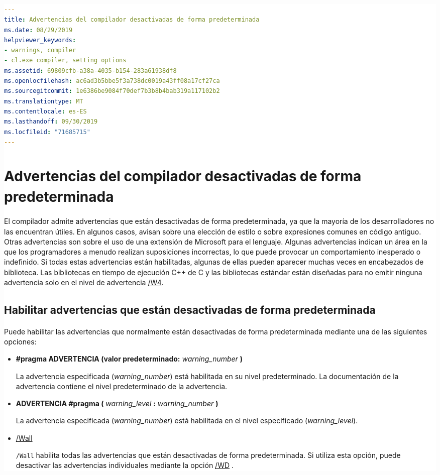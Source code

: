 ```yaml
---
title: Advertencias del compilador desactivadas de forma predeterminada
ms.date: 08/29/2019
helpviewer_keywords:
- warnings, compiler
- cl.exe compiler, setting options
ms.assetid: 69809cfb-a38a-4035-b154-283a61938df8
ms.openlocfilehash: ac6ad3b5bbe5f3a738dc0019a43ff08a17cf27ca
ms.sourcegitcommit: 1e6386be9084f70def7b3b8b4bab319a117102b2
ms.translationtype: MT
ms.contentlocale: es-ES
ms.lasthandoff: 09/30/2019
ms.locfileid: "71685715"
---
```

# <a name="compiler-warnings-that-are-off-by-default"></a>Advertencias del compilador desactivadas de forma predeterminada

El compilador admite advertencias que están desactivadas de forma predeterminada, ya que la mayoría de los desarrolladores no las encuentran útiles. En algunos casos, avisan sobre una elección de estilo o sobre expresiones comunes en código antiguo. Otras advertencias son sobre el uso de una extensión de Microsoft para el lenguaje. Algunas advertencias indican un área en la que los programadores a menudo realizan suposiciones incorrectas, lo que puede provocar un comportamiento inesperado o indefinido. Si todas estas advertencias están habilitadas, algunas de ellas pueden aparecer muchas veces en encabezados de biblioteca. Las bibliotecas en tiempo de ejecución C++ de C y las bibliotecas estándar están diseñadas para no emitir ninguna advertencia solo en el nivel de advertencia [/W4](../build/reference/compiler-option-warning-level.md).

## <a name="enable-warnings-that-are-off-by-default"></a>Habilitar advertencias que están desactivadas de forma predeterminada

Puede habilitar las advertencias que normalmente están desactivadas de forma predeterminada mediante una de las siguientes opciones:

- **#pragma ADVERTENCIA (valor predeterminado:** *warning_number* **)**

   La advertencia especificada (*warning_number*) está habilitada en su nivel predeterminado. La documentación de la advertencia contiene el nivel predeterminado de la advertencia.

- **ADVERTENCIA #pragma (** *warning_level* **:** *warning_number* **)**

   La advertencia especificada (*warning_number*) está habilitada en el nivel especificado (*warning_level*).

- [/Wall](../build/reference/compiler-option-warning-level.md)

   `/Wall` habilita todas las advertencias que están desactivadas de forma predeterminada. Si utiliza esta opción, puede desactivar las advertencias individuales mediante la opción [/WD](../build/reference/compiler-option-warning-level.md) .
